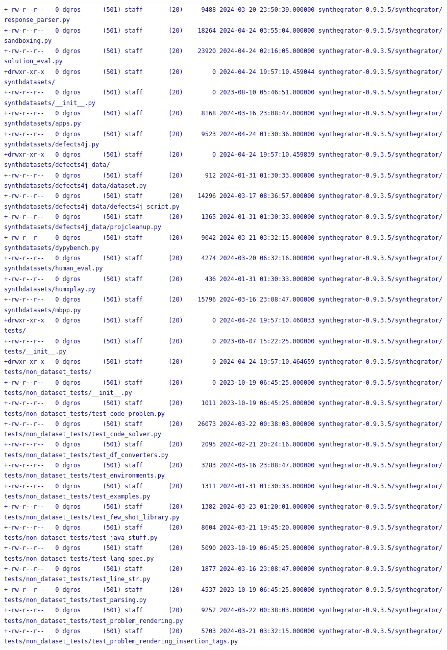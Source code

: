 ```diff
+-rw-r--r--   0 dgros      (501) staff       (20)     9488 2024-03-20 23:50:39.000000 synthegrator-0.9.3.5/synthegrator/response_parser.py
+-rw-r--r--   0 dgros      (501) staff       (20)    18264 2024-04-24 03:55:04.000000 synthegrator-0.9.3.5/synthegrator/sandboxing.py
+-rw-r--r--   0 dgros      (501) staff       (20)    23920 2024-04-24 02:16:05.000000 synthegrator-0.9.3.5/synthegrator/solution_eval.py
+drwxr-xr-x   0 dgros      (501) staff       (20)        0 2024-04-24 19:57:10.459044 synthegrator-0.9.3.5/synthegrator/synthdatasets/
+-rw-r--r--   0 dgros      (501) staff       (20)        0 2023-08-10 05:46:51.000000 synthegrator-0.9.3.5/synthegrator/synthdatasets/__init__.py
+-rw-r--r--   0 dgros      (501) staff       (20)     8168 2024-03-16 23:08:47.000000 synthegrator-0.9.3.5/synthegrator/synthdatasets/apps.py
+-rw-r--r--   0 dgros      (501) staff       (20)     9523 2024-04-24 01:30:36.000000 synthegrator-0.9.3.5/synthegrator/synthdatasets/defects4j.py
+drwxr-xr-x   0 dgros      (501) staff       (20)        0 2024-04-24 19:57:10.459839 synthegrator-0.9.3.5/synthegrator/synthdatasets/defects4j_data/
+-rw-r--r--   0 dgros      (501) staff       (20)      912 2024-01-31 01:30:33.000000 synthegrator-0.9.3.5/synthegrator/synthdatasets/defects4j_data/dataset.py
+-rw-r--r--   0 dgros      (501) staff       (20)    14296 2024-03-17 08:36:57.000000 synthegrator-0.9.3.5/synthegrator/synthdatasets/defects4j_data/defects4j_script.py
+-rw-r--r--   0 dgros      (501) staff       (20)     1365 2024-01-31 01:30:33.000000 synthegrator-0.9.3.5/synthegrator/synthdatasets/defects4j_data/projcleanup.py
+-rw-r--r--   0 dgros      (501) staff       (20)     9042 2024-03-21 03:32:15.000000 synthegrator-0.9.3.5/synthegrator/synthdatasets/dypybench.py
+-rw-r--r--   0 dgros      (501) staff       (20)     4274 2024-03-20 06:32:16.000000 synthegrator-0.9.3.5/synthegrator/synthdatasets/human_eval.py
+-rw-r--r--   0 dgros      (501) staff       (20)      436 2024-01-31 01:30:33.000000 synthegrator-0.9.3.5/synthegrator/synthdatasets/humxplay.py
+-rw-r--r--   0 dgros      (501) staff       (20)    15796 2024-03-16 23:08:47.000000 synthegrator-0.9.3.5/synthegrator/synthdatasets/mbpp.py
+drwxr-xr-x   0 dgros      (501) staff       (20)        0 2024-04-24 19:57:10.460033 synthegrator-0.9.3.5/synthegrator/tests/
+-rw-r--r--   0 dgros      (501) staff       (20)        0 2023-06-07 15:22:25.000000 synthegrator-0.9.3.5/synthegrator/tests/__init__.py
+drwxr-xr-x   0 dgros      (501) staff       (20)        0 2024-04-24 19:57:10.464659 synthegrator-0.9.3.5/synthegrator/tests/non_dataset_tests/
+-rw-r--r--   0 dgros      (501) staff       (20)        0 2023-10-19 06:45:25.000000 synthegrator-0.9.3.5/synthegrator/tests/non_dataset_tests/__init__.py
+-rw-r--r--   0 dgros      (501) staff       (20)     1011 2023-10-19 06:45:25.000000 synthegrator-0.9.3.5/synthegrator/tests/non_dataset_tests/test_code_problem.py
+-rw-r--r--   0 dgros      (501) staff       (20)    26073 2024-03-22 00:38:03.000000 synthegrator-0.9.3.5/synthegrator/tests/non_dataset_tests/test_code_solver.py
+-rw-r--r--   0 dgros      (501) staff       (20)     2095 2024-02-21 20:24:16.000000 synthegrator-0.9.3.5/synthegrator/tests/non_dataset_tests/test_df_converters.py
+-rw-r--r--   0 dgros      (501) staff       (20)     3283 2024-03-16 23:08:47.000000 synthegrator-0.9.3.5/synthegrator/tests/non_dataset_tests/test_environments.py
+-rw-r--r--   0 dgros      (501) staff       (20)     1311 2024-01-31 01:30:33.000000 synthegrator-0.9.3.5/synthegrator/tests/non_dataset_tests/test_examples.py
+-rw-r--r--   0 dgros      (501) staff       (20)     1382 2024-03-23 01:20:01.000000 synthegrator-0.9.3.5/synthegrator/tests/non_dataset_tests/test_few_shot_library.py
+-rw-r--r--   0 dgros      (501) staff       (20)     8604 2024-03-21 19:45:20.000000 synthegrator-0.9.3.5/synthegrator/tests/non_dataset_tests/test_java_stuff.py
+-rw-r--r--   0 dgros      (501) staff       (20)     5090 2023-10-19 06:45:25.000000 synthegrator-0.9.3.5/synthegrator/tests/non_dataset_tests/test_lang_spec.py
+-rw-r--r--   0 dgros      (501) staff       (20)     1877 2024-03-16 23:08:47.000000 synthegrator-0.9.3.5/synthegrator/tests/non_dataset_tests/test_line_str.py
+-rw-r--r--   0 dgros      (501) staff       (20)     4537 2023-10-19 06:45:25.000000 synthegrator-0.9.3.5/synthegrator/tests/non_dataset_tests/test_parsing.py
+-rw-r--r--   0 dgros      (501) staff       (20)     9252 2024-03-22 00:38:03.000000 synthegrator-0.9.3.5/synthegrator/tests/non_dataset_tests/test_problem_rendering.py
+-rw-r--r--   0 dgros      (501) staff       (20)     5703 2024-03-21 03:32:15.000000 synthegrator-0.9.3.5/synthegrator/tests/non_dataset_tests/test_problem_rendering_insertion_tags.py
```